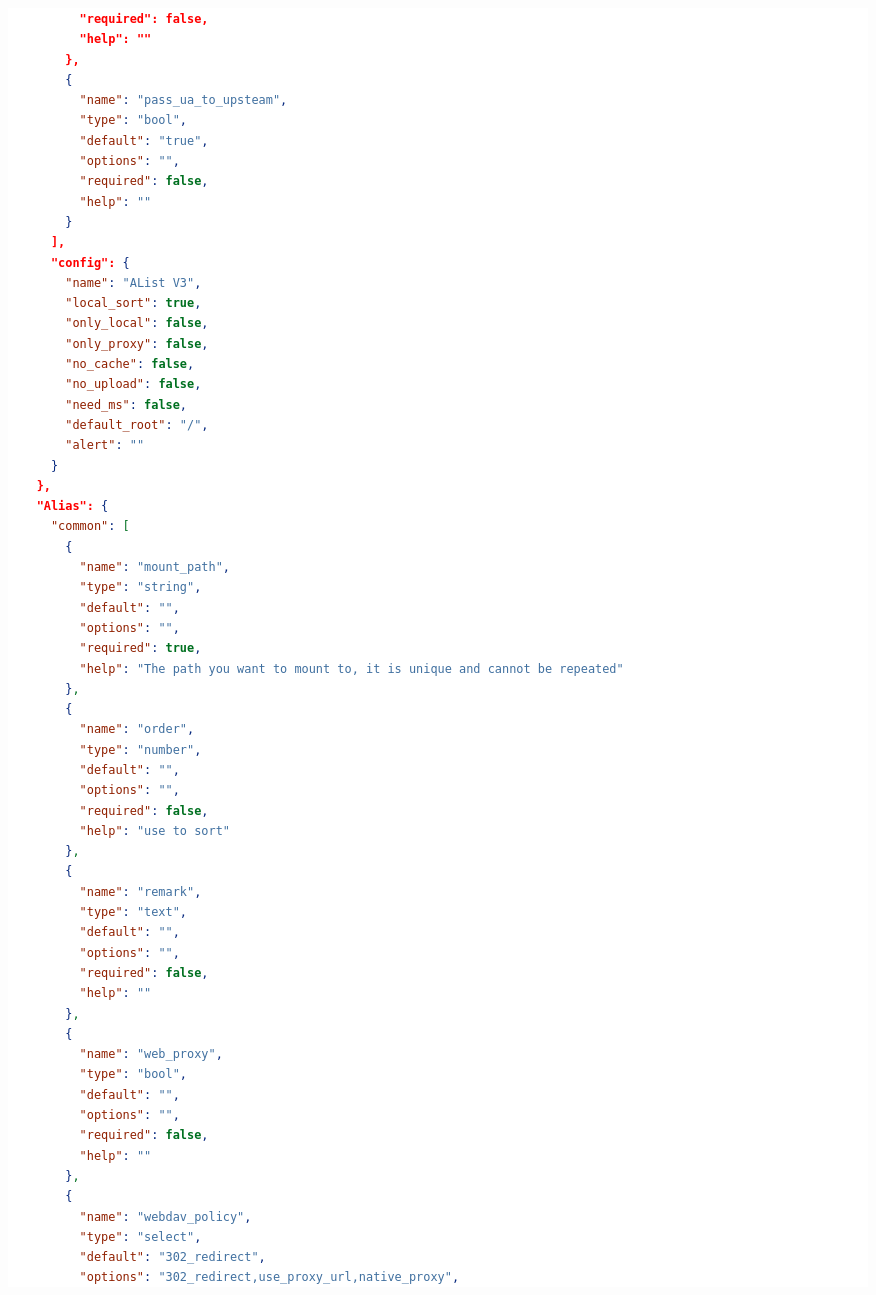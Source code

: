 ```json
          "required": false,
          "help": ""
        },
        {
          "name": "pass_ua_to_upsteam",
          "type": "bool",
          "default": "true",
          "options": "",
          "required": false,
          "help": ""
        }
      ],
      "config": {
        "name": "AList V3",
        "local_sort": true,
        "only_local": false,
        "only_proxy": false,
        "no_cache": false,
        "no_upload": false,
        "need_ms": false,
        "default_root": "/",
        "alert": ""
      }
    },
    "Alias": {
      "common": [
        {
          "name": "mount_path",
          "type": "string",
          "default": "",
          "options": "",
          "required": true,
          "help": "The path you want to mount to, it is unique and cannot be repeated"
        },
        {
          "name": "order",
          "type": "number",
          "default": "",
          "options": "",
          "required": false,
          "help": "use to sort"
        },
        {
          "name": "remark",
          "type": "text",
          "default": "",
          "options": "",
          "required": false,
          "help": ""
        },
        {
          "name": "web_proxy",
          "type": "bool",
          "default": "",
          "options": "",
          "required": false,
          "help": ""
        },
        {
          "name": "webdav_policy",
          "type": "select",
          "default": "302_redirect",
          "options": "302_redirect,use_proxy_url,native_proxy",
```